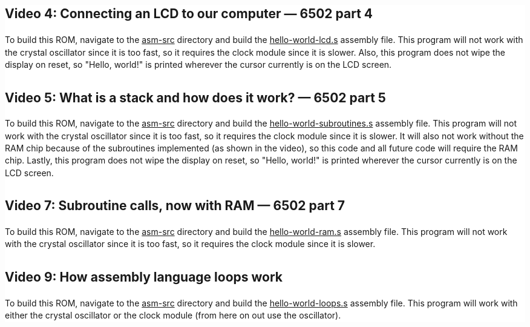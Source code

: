 ## Video 4: Connecting an LCD to our computer — 6502 part 4
To build this ROM, navigate to the [asm-src](resources/asm-src/) directory and build the [hello-world-lcd.s](resources/asm-src/hello-world-lcd.s) assembly file. This program will not work with the crystal oscillator since it is too fast, so it requires the clock module since it is slower. Also, this program does not wipe the display on reset, so "Hello, world!" is printed wherever the cursor currently is on the LCD screen.

## Video 5: What is a stack and how does it work? — 6502 part 5
To build this ROM, navigate to the [asm-src](resources/asm-src/) directory and build the [hello-world-subroutines.s](resources/asm-src/hello-world-subroutines.s) assembly file. This program will not work with the crystal oscillator since it is too fast, so it requires the clock module since it is slower. It will also not work without the RAM chip because of the subroutines implemented (as shown in the video), so this code and all future code will require the RAM chip. Lastly, this program does not wipe the display on reset, so "Hello, world!" is printed wherever the cursor currently is on the LCD screen.

## Video 7: Subroutine calls, now with RAM — 6502 part 7
To build this ROM, navigate to the [asm-src](resources/asm-src/) directory and build the [hello-world-ram.s](resources/asm-src/hello-world-ram.s) assembly file. This program will not work with the crystal oscillator since it is too fast, so it requires the clock module since it is slower.

## Video 9: How assembly language loops work
To build this ROM, navigate to the [asm-src](resources/asm-src/) directory and build the [hello-world-loops.s](resources/asm-src/hello-world-loops.s) assembly file. This program will work with either the crystal oscillator or the clock module (from here on out use the oscillator). 